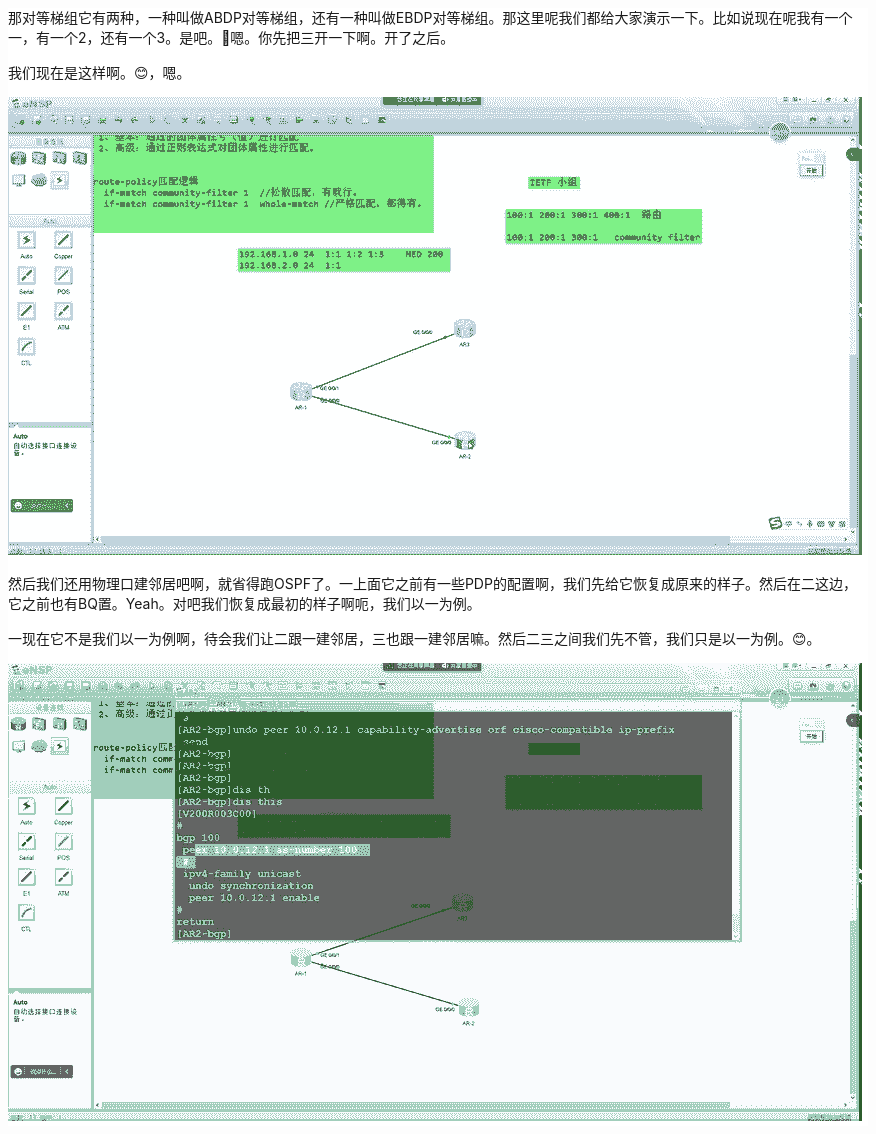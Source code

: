 那对等梯组它有两种，一种叫做ABDP对等梯组，还有一种叫做EBDP对等梯组。那这里呢我们都给大家演示一下。比如说现在呢我有一个一，有一个2，还有一个3。是吧。🤧嗯。你先把三开一下啊。开了之后。

我们现在是这样啊。😊，嗯。

![](img/a7d9458c4a4a33622aec68264b10e8e9_110.png)

然后我们还用物理口建邻居吧啊，就省得跑OSPF了。一上面它之前有一些PDP的配置啊，我们先给它恢复成原来的样子。然后在二这边，它之前也有BQ置。Yeah。对吧我们恢复成最初的样子啊呃，我们以一为例。

一现在它不是我们以一为例啊，待会我们让二跟一建邻居，三也跟一建邻居嘛。然后二三之间我们先不管，我们只是以一为例。😊。



![](img/a7d9458c4a4a33622aec68264b10e8e9_112.png)
